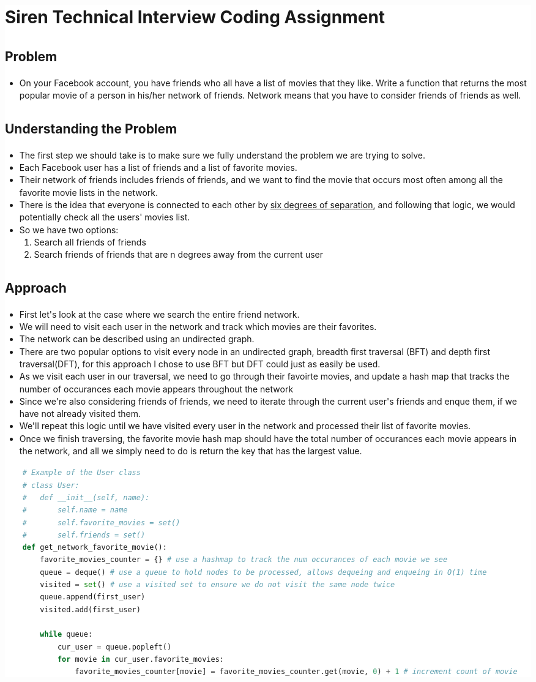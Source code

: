 # Siren Technical Interview Coding Assignment

## Problem

- On your Facebook account, you have friends who all have a list of movies that they like. Write a function that returns the most popular movie of a person in his/her network of friends. Network means that you have to consider friends of friends as well.

## Understanding the Problem

- The first step we should take is to make sure we fully understand the problem we are trying to solve.
- Each Facebook user has a list of friends and a list of favorite movies.
- Their network of friends includes friends of friends, and we want to find the movie that occurs most often among all the favorite movie lists in the network.
- There is the idea that everyone is connected to each other by [six degrees of separation](https://en.wikipedia.org/wiki/Six_degrees_of_separation), and following that logic, we would potentially check all the users' movies list.
- So we have two options:
  1. Search all friends of friends
  2. Search friends of friends that are n degrees away from the current user

## Approach

- First let's look at the case where we search the entire friend network.
- We will need to visit each user in the network and track which movies are their favorites.
- The network can be described using an undirected graph.
- There are two popular options to visit every node in an undirected graph, breadth first traversal (BFT) and depth first traversal(DFT), for this approach I chose to use BFT but DFT could just as easily be used.
- As we visit each user in our traversal, we need to go through their favoirte movies, and update a hash map that tracks the number of occurances each movie appears throughout the network
- Since we're also considering friends of friends, we need to iterate through the current user's friends and enque them, if we have not already visited them.
- We'll repeat this logic until we have visited every user in the network and processed their list of favorite movies.
- Once we finish traversing, the favorite movie hash map should have the total number of occurances each movie appears in the network, and all we simply need to do is return the key that has the largest value.

```python
    # Example of the User class
    # class User:
    #   def __init__(self, name):
    #       self.name = name
    #       self.favorite_movies = set()
    #       self.friends = set()
    def get_network_favorite_movie():
        favorite_movies_counter = {} # use a hashmap to track the num occurances of each movie we see
        queue = deque() # use a queue to hold nodes to be processed, allows dequeing and enqueing in O(1) time
        visited = set() # use a visited set to ensure we do not visit the same node twice
        queue.append(first_user)
        visited.add(first_user)

        while queue:
            cur_user = queue.popleft()
            for movie in cur_user.favorite_movies:
                favorite_movies_counter[movie] = favorite_movies_counter.get(movie, 0) + 1 # increment count of movie

```